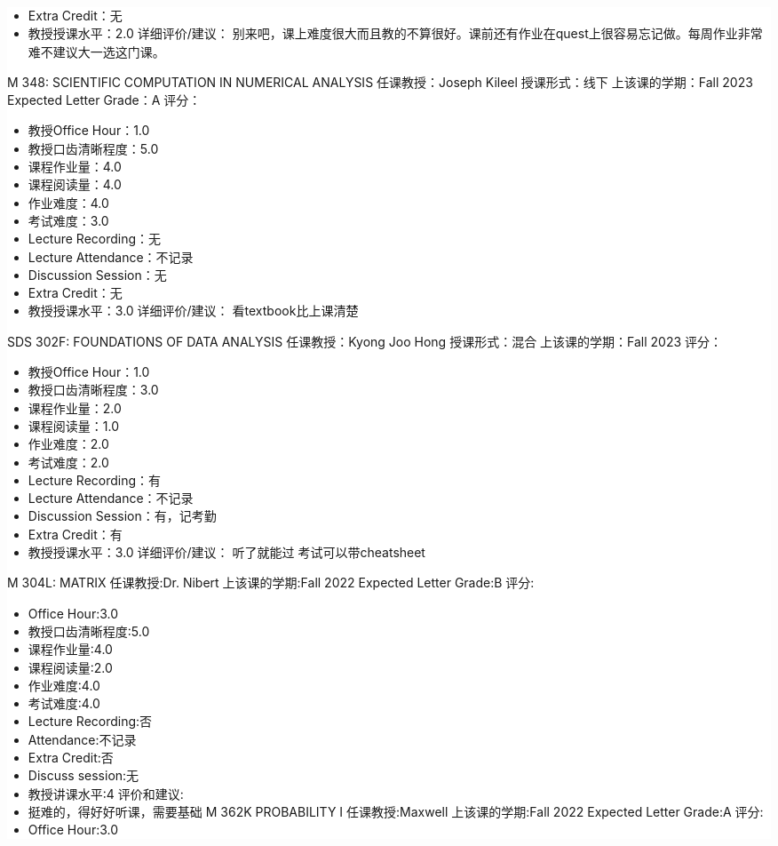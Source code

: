 - Extra Credit：无
- 教授授课水平：2.0
详细评价/建议：
别来吧，课上难度很大而且教的不算很好。课前还有作业在quest上很容易忘记做。每周作业非常难不建议大一选这门课。

M 348: SCIENTIFIC COMPUTATION IN NUMERICAL ANALYSIS
任课教授：Joseph Kileel
授课形式：线下
上该课的学期：Fall 2023
Expected Letter Grade：A
评分：
- 教授Office Hour：1.0
- 教授口齿清晰程度：5.0
- 课程作业量：4.0
- 课程阅读量：4.0
- 作业难度：4.0
- 考试难度：3.0
- Lecture Recording：无
- Lecture Attendance：不记录
- Discussion Session：无
- Extra Credit：无
- 教授授课水平：3.0
详细评价/建议：
看textbook比上课清楚

SDS 302F: FOUNDATIONS OF DATA ANALYSIS
任课教授：Kyong Joo Hong
授课形式：混合
上该课的学期：Fall 2023
评分：
- 教授Office Hour：1.0
- 教授口齿清晰程度：3.0
- 课程作业量：2.0
- 课程阅读量：1.0
- 作业难度：2.0
- 考试难度：2.0
- Lecture Recording：有
- Lecture Attendance：不记录
- Discussion Session：有，记考勤
- Extra Credit：有
- 教授授课水平：3.0
详细评价/建议：
听了就能过 考试可以带cheatsheet

M 304L: MATRIX
任课教授:Dr. Nibert 上该课的学期:Fall 2022 Expected Letter Grade:B
评分:

- Office Hour:3.0
- 教授口齿清晰程度:5.0
- 课程作业量:4.0
- 课程阅读量:2.0
- 作业难度:4.0
- 考试难度:4.0
- Lecture Recording:否
- Attendance:不记录
- Extra Credit:否
- Discuss session:无
- 教授讲课水平:4
  评价和建议:
- 挺难的，得好好听课，需要基础
  M 362K PROBABILITY I
  任课教授:Maxwell 上该课的学期:Fall 2022 Expected Letter Grade:A
  评分:
- Office Hour:3.0